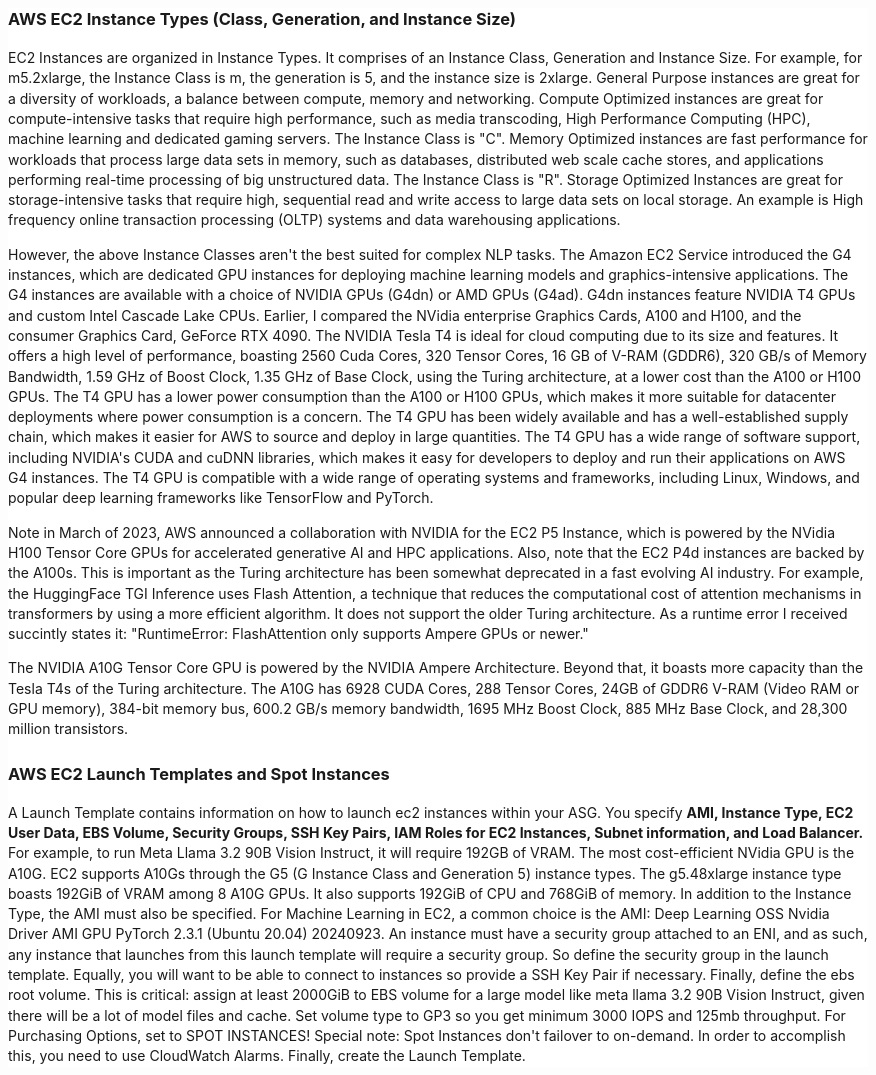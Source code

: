 ### AWS EC2 Instance Types (Class, Generation, and Instance Size)

EC2 Instances are organized in Instance Types. It comprises of an Instance Class, Generation and Instance Size. For example, for m5.2xlarge, the Instance Class is m, the generation is 5, and the instance size is 2xlarge. General Purpose instances are great for a diversity of workloads, a balance between compute, memory and networking. Compute Optimized instances are great for compute-intensive tasks that require high performance, such as media transcoding, High Performance Computing (HPC), machine learning and dedicated gaming servers. The Instance Class is "C". Memory Optimized instances are fast performance for workloads that process large data sets in memory, such as databases, distributed web scale cache stores, and applications performing real-time processing of big unstructured data. The Instance Class is "R". Storage Optimized Instances are great for storage-intensive tasks that require high, sequential read and write access to large data sets on local storage. An example is High frequency online transaction processing (OLTP) systems and data warehousing applications.

However, the above Instance Classes aren't the best suited for complex NLP tasks. The Amazon EC2 Service introduced the G4 instances, which are dedicated GPU instances for deploying machine learning models and graphics-intensive applications. The G4 instances are available with a choice of NVIDIA GPUs (G4dn) or AMD GPUs (G4ad). G4dn instances feature NVIDIA T4 GPUs and custom Intel Cascade Lake CPUs. Earlier, I compared the NVidia enterprise Graphics Cards, A100 and H100, and the consumer Graphics Card, GeForce RTX 4090. The NVIDIA Tesla T4 is ideal for cloud computing due to its size and features. It offers a high level of performance, boasting 2560 Cuda Cores, 320 Tensor Cores, 16 GB of V-RAM (GDDR6), 320 GB/s of Memory Bandwidth, 1.59 GHz of Boost Clock, 1.35 GHz of Base Clock, using the Turing architecture, at a lower cost than the A100 or H100 GPUs. The T4 GPU has a lower power consumption than the A100 or H100 GPUs, which makes it more suitable for datacenter deployments where power consumption is a concern. The T4 GPU has been widely available and has a well-established supply chain, which makes it easier for AWS to source and deploy in large quantities. The T4 GPU has a wide range of software support, including NVIDIA's CUDA and cuDNN libraries, which makes it easy for developers to deploy and run their applications on AWS G4 instances. The T4 GPU is compatible with a wide range of operating systems and frameworks, including Linux, Windows, and popular deep learning frameworks like TensorFlow and PyTorch.

Note in March of 2023, AWS announced a collaboration with NVIDIA for the EC2 P5 Instance, which is powered by the NVidia H100 Tensor Core GPUs for accelerated generative AI and HPC applications. Also, note that the EC2 P4d instances are backed by the A100s. This is important as the Turing architecture has been somewhat deprecated in a fast evolving AI industry. For example, the HuggingFace TGI Inference uses Flash Attention, a technique that reduces the computational cost of attention mechanisms in transformers by using a more efficient algorithm. It does not support the older Turing architecture. As a runtime error I received succintly states it: "RuntimeError: FlashAttention only supports Ampere GPUs or newer."

The NVIDIA A10G Tensor Core GPU is powered by the NVIDIA Ampere Architecture. Beyond that, it boasts more capacity than the Tesla T4s of the Turing architecture. The A10G has 6928 CUDA Cores, 288 Tensor Cores, 24GB of GDDR6 V-RAM (Video RAM or GPU memory), 384-bit memory bus, 600.2 GB/s memory bandwidth, 1695 MHz Boost Clock, 885 MHz Base Clock, and 28,300 million transistors.

### AWS EC2 Launch Templates and Spot Instances

A Launch Template contains information on how to launch ec2 instances within your ASG. You specify **AMI, Instance Type, EC2 User Data, EBS Volume, Security Groups, SSH Key Pairs, IAM Roles for EC2 Instances, Subnet information, and Load Balancer.** For example, to run Meta Llama 3.2 90B Vision Instruct, it will require 192GB of VRAM. The most cost-efficient NVidia GPU is the A10G. EC2 supports A10Gs through the G5 (G Instance Class and Generation 5) instance types. The g5.48xlarge instance type boasts 192GiB of VRAM among 8 A10G GPUs. It also supports 192GiB of CPU and 768GiB of memory. In addition to the Instance Type, the AMI must also be specified. For Machine Learning in EC2, a common choice is the AMI: Deep Learning OSS Nvidia Driver AMI GPU PyTorch 2.3.1 (Ubuntu 20.04) 20240923. An instance must have a security group attached to an ENI, and as such, any instance that launches from this launch template will require a security group. So define the security group in the launch template. Equally, you will want to be able to connect to instances so provide a SSH Key Pair if necessary. Finally, define the ebs root volume. This is critical: assign at least 2000GiB to EBS volume for a large model like meta llama 3.2 90B Vision Instruct, given there will be a lot of model files and cache. Set volume type to GP3 so you get minimum 3000 IOPS and 125mb throughput. For Purchasing Options, set to SPOT INSTANCES! Special note: Spot Instances don't failover to on-demand. In order to accomplish this, you need to use CloudWatch Alarms. Finally, create the Launch Template.
